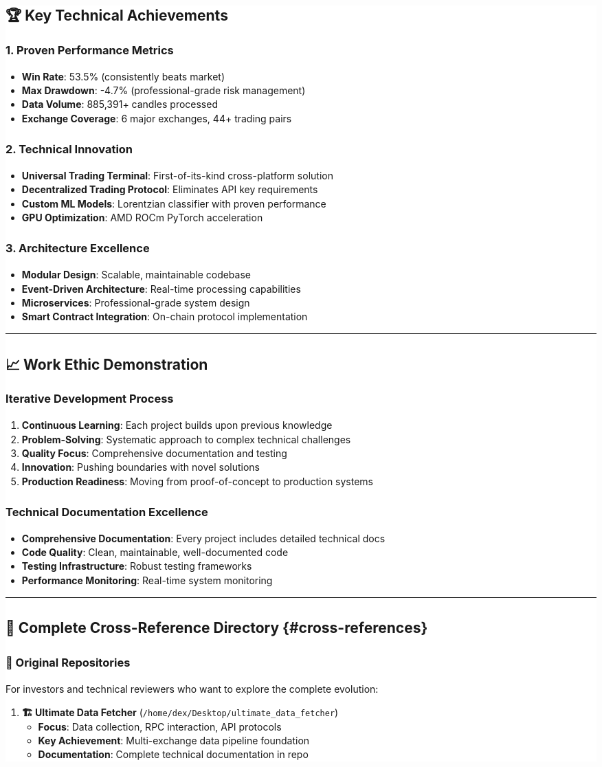 
## 🏆 Key Technical Achievements

### **1. Proven Performance Metrics**
- **Win Rate**: 53.5% (consistently beats market)
- **Max Drawdown**: -4.7% (professional-grade risk management)
- **Data Volume**: 885,391+ candles processed
- **Exchange Coverage**: 6 major exchanges, 44+ trading pairs

### **2. Technical Innovation**
- **Universal Trading Terminal**: First-of-its-kind cross-platform solution
- **Decentralized Trading Protocol**: Eliminates API key requirements
- **Custom ML Models**: Lorentzian classifier with proven performance
- **GPU Optimization**: AMD ROCm PyTorch acceleration

### **3. Architecture Excellence**
- **Modular Design**: Scalable, maintainable codebase
- **Event-Driven Architecture**: Real-time processing capabilities
- **Microservices**: Professional-grade system design
- **Smart Contract Integration**: On-chain protocol implementation

---

## 📈 Work Ethic Demonstration

### **Iterative Development Process**
1. **Continuous Learning**: Each project builds upon previous knowledge
2. **Problem-Solving**: Systematic approach to complex technical challenges
3. **Quality Focus**: Comprehensive documentation and testing
4. **Innovation**: Pushing boundaries with novel solutions
5. **Production Readiness**: Moving from proof-of-concept to production systems

### **Technical Documentation Excellence**
- **Comprehensive Documentation**: Every project includes detailed technical docs
- **Code Quality**: Clean, maintainable, well-documented code
- **Testing Infrastructure**: Robust testing frameworks
- **Performance Monitoring**: Real-time system monitoring

---

## 🔗 **Complete Cross-Reference Directory** {#cross-references}

### **📁 Original Repositories**
For investors and technical reviewers who want to explore the complete evolution:

1. **🏗️ Ultimate Data Fetcher** (`/home/dex/Desktop/ultimate_data_fetcher`)
   - **Focus**: Data collection, RPC interaction, API protocols
   - **Key Achievement**: Multi-exchange data pipeline foundation
   - **Documentation**: Complete technical documentation in repo
